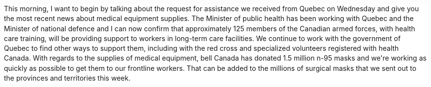 This morning, I want to begin by talking about the request for assistance we received from Quebec on Wednesday and give you the most recent news about medical equipment supplies.
The Minister of public health has been working with Quebec and the Minister of national defence and I can now confirm that approximately 125 members of the Canadian armed forces, with health care training, will be providing support to workers in long-term care facilities.
We continue to work with the government of Quebec to find other ways to support them, including with the red cross and specialized volunteers registered with health Canada.
With regards to the supplies of medical equipment, bell Canada has donated 1.5 million n-95 masks and we're working as quickly as possible to get them to our frontline workers.
That can be added to the millions of surgical masks that we sent out to the provinces and territories this week.
